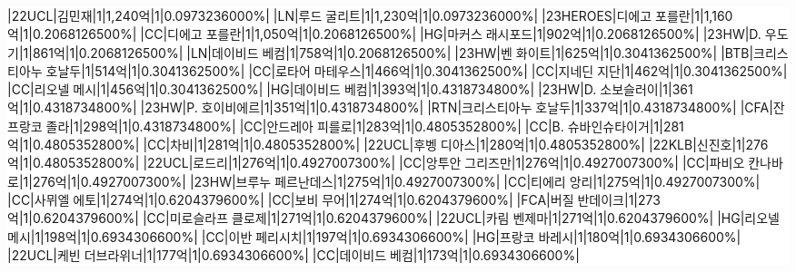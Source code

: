 |22UCL|김민재|1|1,240억|1|0.0973236000%|
|LN|루드 굴리트|1|1,230억|1|0.0973236000%|
|23HEROES|디에고 포를란|1|1,160억|1|0.2068126500%|
|CC|디에고 포를란|1|1,050억|1|0.2068126500%|
|HG|마커스 래시포드|1|902억|1|0.2068126500%|
|23HW|D. 우도기|1|861억|1|0.2068126500%|
|LN|데이비드 베컴|1|758억|1|0.2068126500%|
|23HW|벤 화이트|1|625억|1|0.3041362500%|
|BTB|크리스티아누 호날두|1|514억|1|0.3041362500%|
|CC|로타어 마테우스|1|466억|1|0.3041362500%|
|CC|지네딘 지단|1|462억|1|0.3041362500%|
|CC|리오넬 메시|1|456억|1|0.3041362500%|
|HG|데이비드 베컴|1|393억|1|0.4318734800%|
|23HW|D. 소보슬러이|1|361억|1|0.4318734800%|
|23HW|P. 호이비에르|1|351억|1|0.4318734800%|
|RTN|크리스티아누 호날두|1|337억|1|0.4318734800%|
|CFA|잔프랑코 졸라|1|298억|1|0.4318734800%|
|CC|안드레아 피를로|1|283억|1|0.4805352800%|
|CC|B. 슈바인슈타이거|1|281억|1|0.4805352800%|
|CC|차비|1|281억|1|0.4805352800%|
|22UCL|후벵 디아스|1|280억|1|0.4805352800%|
|22KLB|신진호|1|276억|1|0.4805352800%|
|22UCL|로드리|1|276억|1|0.4927007300%|
|CC|앙투안 그리즈만|1|276억|1|0.4927007300%|
|CC|파비오 칸나바로|1|276억|1|0.4927007300%|
|23HW|브루누 페르난데스|1|275억|1|0.4927007300%|
|CC|티에리 앙리|1|275억|1|0.4927007300%|
|CC|사뮈엘 에토|1|274억|1|0.6204379600%|
|CC|보비 무어|1|274억|1|0.6204379600%|
|FCA|버질 반데이크|1|273억|1|0.6204379600%|
|CC|미로슬라프 클로제|1|271억|1|0.6204379600%|
|22UCL|카림 벤제마|1|271억|1|0.6204379600%|
|HG|리오넬 메시|1|198억|1|0.6934306600%|
|CC|이반 페리시치|1|197억|1|0.6934306600%|
|HG|프랑코 바레시|1|180억|1|0.6934306600%|
|22UCL|케빈 더브라위너|1|177억|1|0.6934306600%|
|CC|데이비드 베컴|1|173억|1|0.6934306600%|